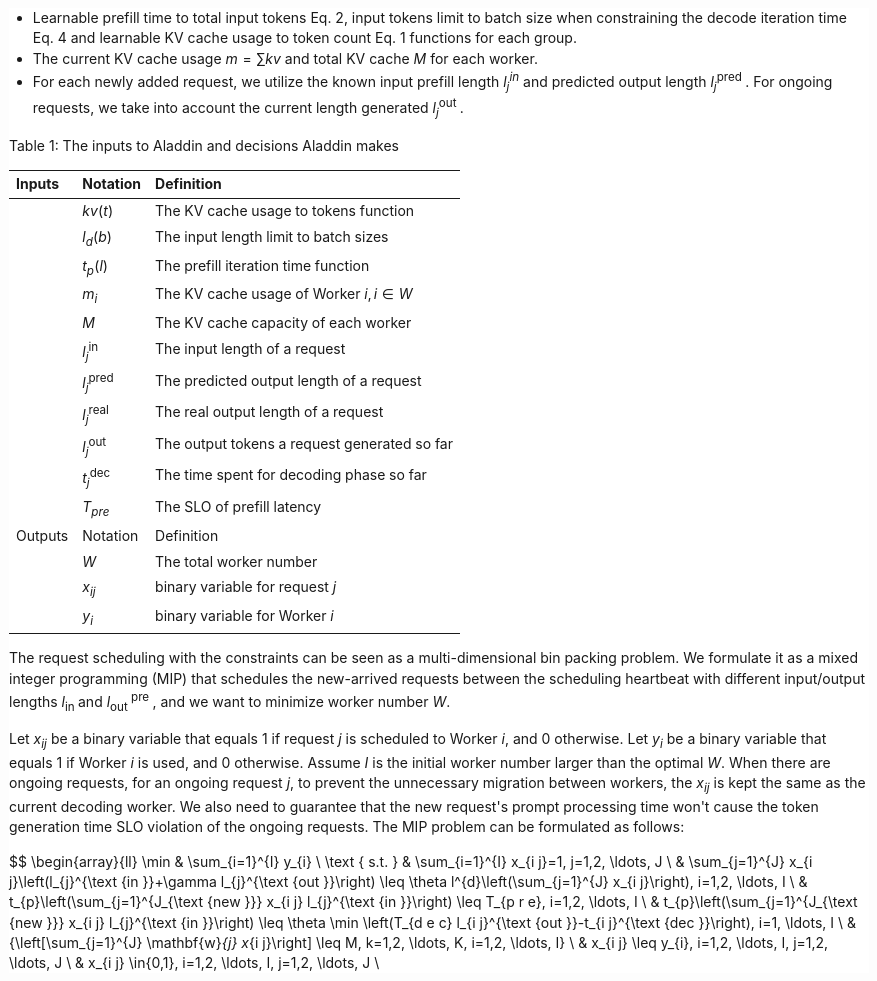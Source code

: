 - Learnable prefill time to total input tokens Eq. 2, input tokens limit to batch size when constraining the decode iteration time Eq. 4 and learnable KV cache usage to token count Eq. 1 functions for each group.
- The current KV cache usage $m=\sum k v$ and total KV cache $M$ for each worker.
- For each newly added request, we utilize the known input prefill length $l_{j}^{i n}$ and predicted output length $l_{j}^{\text {pred }}$. For ongoing requests, we take into account the current length generated $l_{j}^{\text {out }}$.

Table 1: The inputs to Aladdin and decisions Aladdin makes

| Inputs | Notation | Definition |
| :--- | :--- | :--- |
|  | $k v(t)$ | The KV cache usage to tokens function |
|  | $l_{d}(b)$ | The input length limit to batch sizes |
|  | $t_{p}(l)$ | The prefill iteration time function |
|  | $m_{i}$ | The KV cache usage of Worker $i, i \in W$ |
|  | $M$ | The KV cache capacity of each worker |
|  | $l_{j}^{\text {in }}$ | The input length of a request |
|  | $l_{j}^{\text {pred }}$ | The predicted output length of a request |
|  | $l_{j}^{\text {real }}$ | The real output length of a request |
|  | $l_{j}^{\text {out }}$ | The output tokens a request generated so far |
|  | $t_{j}^{\text {dec }}$ | The time spent for decoding phase so far |
|  | $T_{p r e}$ | The SLO of prefill latency |
| Outputs | Notation | Definition |
|  | $W$ | The total worker number |
|  | $x_{i j}$ | binary variable for request $j$ |
|  | $y_{i}$ | binary variable for Worker $i$ |

The request scheduling with the constraints can be seen as a multi-dimensional bin packing problem. We formulate it as a mixed integer programming (MIP) that schedules the new-arrived requests between the scheduling heartbeat with different input/output lengths $l_{\text {in }}$ and $l_{\text {out }}^{\text {pre }}$, and we want to minimize worker number $W$.

Let $x_{i j}$ be a binary variable that equals 1 if request $j$ is scheduled to Worker $i$, and 0 otherwise. Let $y_{i}$ be a binary variable that equals 1 if Worker $i$ is used, and 0 otherwise. Assume $I$ is the initial worker number larger than the optimal $W$. When there are ongoing requests, for an ongoing request $j$, to prevent the unnecessary migration between workers, the $x_{i j}$ is kept the same as the current decoding worker. We also need to guarantee that the new request's prompt processing time won't cause the token generation time SLO violation of the ongoing requests. The MIP problem can be formulated as follows:

$$
\begin{array}{ll}
\min & \sum_{i=1}^{I} y_{i} \\
\text { s.t. } & \sum_{i=1}^{I} x_{i j}=1, j=1,2, \ldots, J \\
& \sum_{j=1}^{J} x_{i j}\left(l_{j}^{\text {in }}+\gamma l_{j}^{\text {out }}\right) \leq \theta l^{d}\left(\sum_{j=1}^{J} x_{i j}\right), i=1,2, \ldots, I \\
& t_{p}\left(\sum_{j=1}^{J_{\text {new }}} x_{i j} l_{j}^{\text {in }}\right) \leq T_{p r e}, i=1,2, \ldots, I \\
& t_{p}\left(\sum_{j=1}^{J_{\text {new }}} x_{i j} l_{j}^{\text {in }}\right) \leq \theta \min \left(T_{d e c} l_{i j}^{\text {out }}-t_{i j}^{\text {dec }}\right), i=1, \ldots, I \\
& {\left[\sum_{j=1}^{J} \mathbf{w}_{j} x_{i j}\right] \leq M, k=1,2, \ldots, K, i=1,2, \ldots, I} \\
& x_{i j} \leq y_{i}, i=1,2, \ldots, I, j=1,2, \ldots, J \\
& x_{i j} \in\{0,1\}, i=1,2, \ldots, I, j=1,2, \ldots, J \\